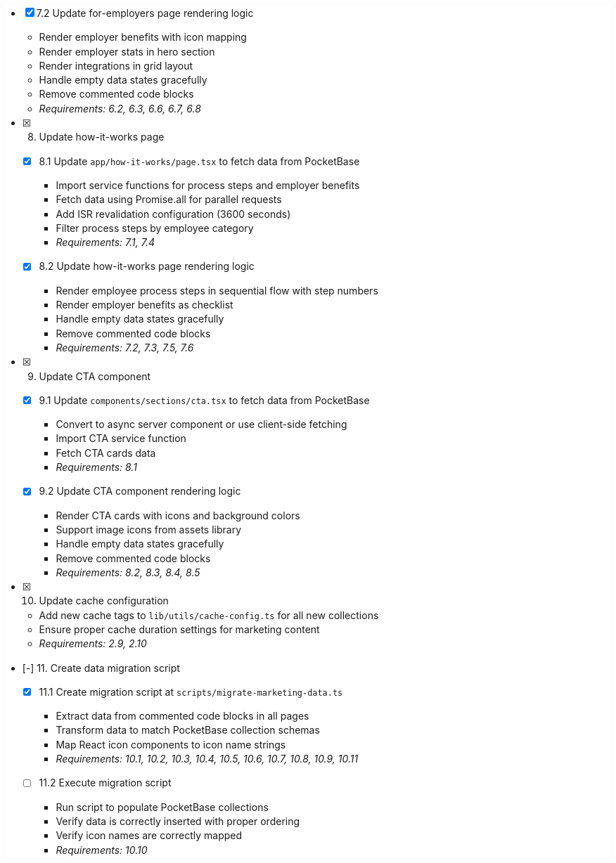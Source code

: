   - [x] 7.2 Update for-employers page rendering logic
    - Render employer benefits with icon mapping
    - Render employer stats in hero section
    - Render integrations in grid layout
    - Handle empty data states gracefully
    - Remove commented code blocks
    - _Requirements: 6.2, 6.3, 6.6, 6.7, 6.8_

- [x] 8. Update how-it-works page
  - [x] 8.1 Update `app/how-it-works/page.tsx` to fetch data from PocketBase
    - Import service functions for process steps and employer benefits
    - Fetch data using Promise.all for parallel requests
    - Add ISR revalidation configuration (3600 seconds)
    - Filter process steps by employee category
    - _Requirements: 7.1, 7.4_

  - [x] 8.2 Update how-it-works page rendering logic
    - Render employee process steps in sequential flow with step numbers
    - Render employer benefits as checklist
    - Handle empty data states gracefully
    - Remove commented code blocks
    - _Requirements: 7.2, 7.3, 7.5, 7.6_

- [x] 9. Update CTA component
  - [x] 9.1 Update `components/sections/cta.tsx` to fetch data from PocketBase
    - Convert to async server component or use client-side fetching
    - Import CTA service function
    - Fetch CTA cards data
    - _Requirements: 8.1_

  - [x] 9.2 Update CTA component rendering logic
    - Render CTA cards with icons and background colors
    - Support image icons from assets library
    - Handle empty data states gracefully
    - Remove commented code blocks
    - _Requirements: 8.2, 8.3, 8.4, 8.5_

- [x] 10. Update cache configuration
  - Add new cache tags to `lib/utils/cache-config.ts` for all new collections
  - Ensure proper cache duration settings for marketing content
  - _Requirements: 2.9, 2.10_

- [-] 11. Create data migration script
  - [x] 11.1 Create migration script at `scripts/migrate-marketing-data.ts`
    - Extract data from commented code blocks in all pages
    - Transform data to match PocketBase collection schemas
    - Map React icon components to icon name strings
    - _Requirements: 10.1, 10.2, 10.3, 10.4, 10.5, 10.6, 10.7, 10.8, 10.9, 10.11_

  - [ ] 11.2 Execute migration script
    - Run script to populate PocketBase collections
    - Verify data is correctly inserted with proper ordering
    - Verify icon names are correctly mapped
    - _Requirements: 10.10_
